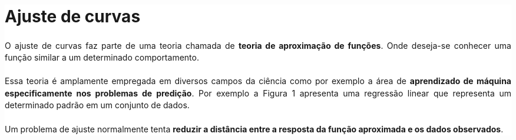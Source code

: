 


<script src = "https://polyfill.io/v3/polyfill.min.js?features=es6"></script>
<script id = "MathJax-script" async src="https://cdn.jsdelivr.net/npm/mathjax@3/es5/tex-mml-chtml.js"></script>


<head>
    <meta charset="UTF-8">
    <meta name="viewport" content="width=device-width, initial-scale=1.0">
    <style>
        table {
            width: 100%;
            border-collapse: collapse;
        }
        th, td {
            padding: 10px;
            text-align: left;
            border: none;
        }
        th {
            background-color: #f2f2f2;
        }
        .tag {
            text-align: right;
        }
        .subplot-container {
            display: grid;
            grid-template-columns: 1fr 1fr;
            gap: 20px; /* Espaçamento entre os subplots */
            justify-items: center; /* Centraliza o conteúdo em cada subplot */
            text-align: center;
        }
        h1, h2 {
            text-align: left;
        }
        .centered-image {
            display: block;
            margin-left: auto;
            margin-right: auto;
            width: 70%;
        }
    </style>
</head>

<h1>Ajuste de curvas</h1>

<p align = "justify">
O ajuste de curvas faz parte de uma teoria chamada de <b>teoria de aproximação de funções</b>. Onde deseja-se conhecer uma função similar a um determinado comportamento. 
<br><br>
Essa teoria é amplamente empregada em diversos campos da ciência como por exemplo a área de <b>aprendizado de máquina especificamente nos problemas de predição</b>. Por exemplo a Figura 1 apresenta uma regressão linear que representa um determinado padrão em um conjunto de dados.
<br><br>
Um problema de ajuste normalmente tenta <b>reduzir a distância entre a resposta da função aproximada e os dados observados</b>. 
</p>
